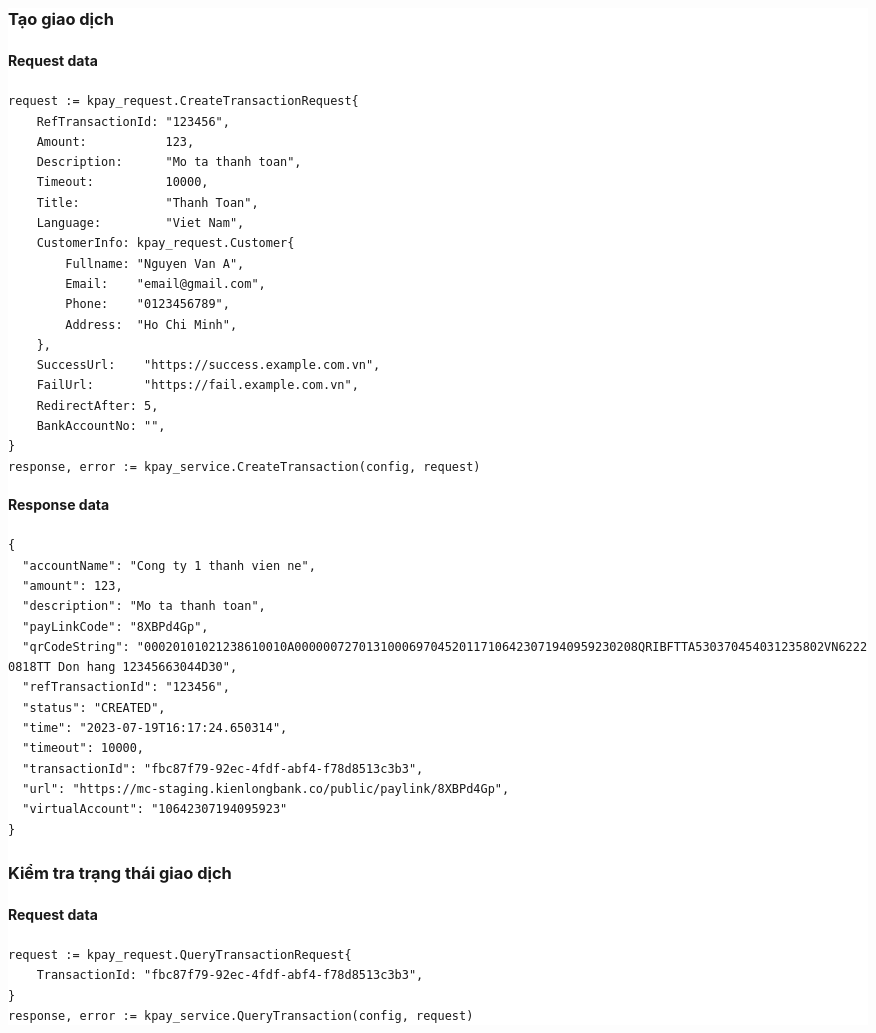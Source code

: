 ### Tạo giao dịch

#### Request data

```
request := kpay_request.CreateTransactionRequest{
    RefTransactionId: "123456",
    Amount:           123,
    Description:      "Mo ta thanh toan",
    Timeout:          10000,
    Title:            "Thanh Toan",
    Language:         "Viet Nam",
    CustomerInfo: kpay_request.Customer{
        Fullname: "Nguyen Van A",
        Email:    "email@gmail.com",
        Phone:    "0123456789",
        Address:  "Ho Chi Minh",
    },
    SuccessUrl:    "https://success.example.com.vn",
    FailUrl:       "https://fail.example.com.vn",
    RedirectAfter: 5,
    BankAccountNo: "",
}
response, error := kpay_service.CreateTransaction(config, request)
```

#### Response data

```
{
  "accountName": "Cong ty 1 thanh vien ne",
  "amount": 123,
  "description": "Mo ta thanh toan",
  "payLinkCode": "8XBPd4Gp",
  "qrCodeString": "00020101021238610010A000000727013100069704520117106423071940959230208QRIBFTTA530370454031235802VN62220818TT Don hang 12345663044D30",
  "refTransactionId": "123456",
  "status": "CREATED",
  "time": "2023-07-19T16:17:24.650314",
  "timeout": 10000,
  "transactionId": "fbc87f79-92ec-4fdf-abf4-f78d8513c3b3",
  "url": "https://mc-staging.kienlongbank.co/public/paylink/8XBPd4Gp",
  "virtualAccount": "10642307194095923"
}
```

### Kiểm tra trạng thái giao dịch

#### Request data

```
request := kpay_request.QueryTransactionRequest{
    TransactionId: "fbc87f79-92ec-4fdf-abf4-f78d8513c3b3",
}
response, error := kpay_service.QueryTransaction(config, request)
```
